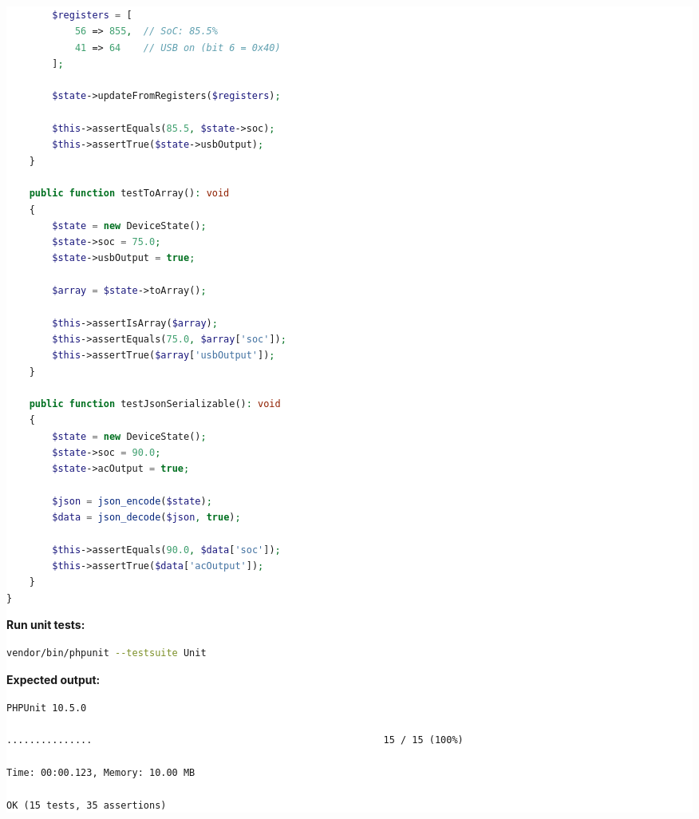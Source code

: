 ```php
        $registers = [
            56 => 855,  // SoC: 85.5%
            41 => 64    // USB on (bit 6 = 0x40)
        ];

        $state->updateFromRegisters($registers);

        $this->assertEquals(85.5, $state->soc);
        $this->assertTrue($state->usbOutput);
    }

    public function testToArray(): void
    {
        $state = new DeviceState();
        $state->soc = 75.0;
        $state->usbOutput = true;

        $array = $state->toArray();

        $this->assertIsArray($array);
        $this->assertEquals(75.0, $array['soc']);
        $this->assertTrue($array['usbOutput']);
    }

    public function testJsonSerializable(): void
    {
        $state = new DeviceState();
        $state->soc = 90.0;
        $state->acOutput = true;

        $json = json_encode($state);
        $data = json_decode($json, true);

        $this->assertEquals(90.0, $data['soc']);
        $this->assertTrue($data['acOutput']);
    }
}
```

**Run unit tests:**
```bash
vendor/bin/phpunit --testsuite Unit
```

**Expected output:**
```
PHPUnit 10.5.0

...............                                                   15 / 15 (100%)

Time: 00:00.123, Memory: 10.00 MB

OK (15 tests, 35 assertions)
```
